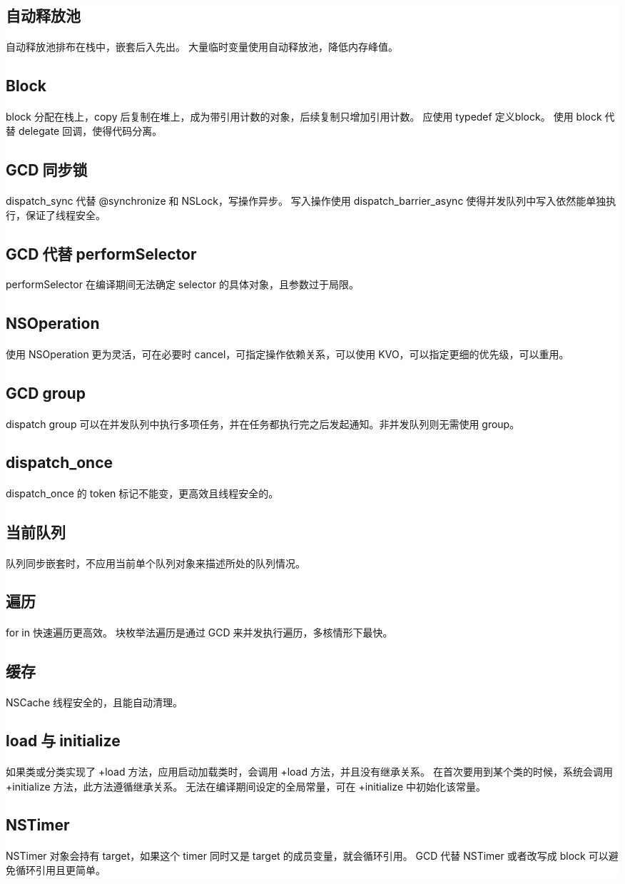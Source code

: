 ## 自动释放池
自动释放池排布在栈中，嵌套后入先出。
大量临时变量使用自动释放池，降低内存峰值。

## Block
block 分配在栈上，copy 后复制在堆上，成为带引用计数的对象，后续复制只增加引用计数。
应使用 typedef 定义block。
使用 block 代替 delegate 回调，使得代码分离。

## GCD 同步锁
dispatch_sync 代替 @synchronize 和 NSLock，写操作异步。
写入操作使用 dispatch_barrier_async 使得并发队列中写入依然能单独执行，保证了线程安全。

## GCD 代替 performSelector
performSelector 在编译期间无法确定 selector 的具体对象，且参数过于局限。

## NSOperation
使用 NSOperation 更为灵活，可在必要时 cancel，可指定操作依赖关系，可以使用 KVO，可以指定更细的优先级，可以重用。

## GCD group
dispatch group 可以在并发队列中执行多项任务，并在任务都执行完之后发起通知。非并发队列则无需使用 group。

## dispatch_once
dispatch_once 的 token 标记不能变，更高效且线程安全的。

## 当前队列
队列同步嵌套时，不应用当前单个队列对象来描述所处的队列情况。

## 遍历
for in 快速遍历更高效。
块枚举法遍历是通过 GCD 来并发执行遍历，多核情形下最快。

## 缓存
NSCache 线程安全的，且能自动清理。

## load 与 initialize
如果类或分类实现了 +load 方法，应用启动加载类时，会调用 +load 方法，并且没有继承关系。
在首次要用到某个类的时候，系统会调用 +initialize 方法，此方法遵循继承关系。
无法在编译期间设定的全局常量，可在 +initialize 中初始化该常量。

## NSTimer
NSTimer 对象会持有 target，如果这个 timer 同时又是 target 的成员变量，就会循环引用。
GCD 代替 NSTimer 或者改写成 block 可以避免循环引用且更简单。



